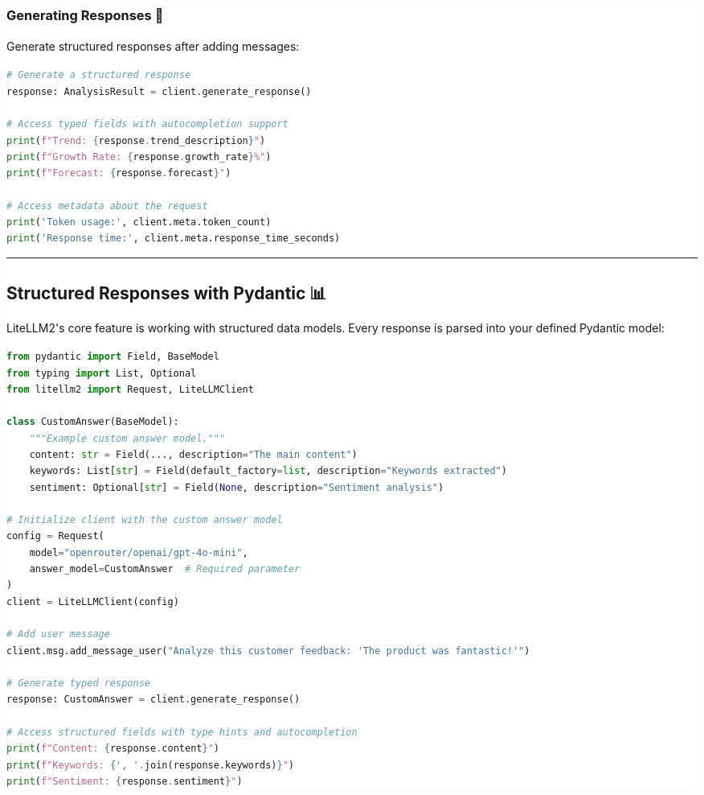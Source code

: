 ### Generating Responses 🔄

Generate structured responses after adding messages:

```python
# Generate a structured response
response: AnalysisResult = client.generate_response()

# Access typed fields with autocompletion support
print(f"Trend: {response.trend_description}")
print(f"Growth Rate: {response.growth_rate}%")
print(f"Forecast: {response.forecast}")

# Access metadata about the request
print('Token usage:', client.meta.token_count)
print('Response time:', client.meta.response_time_seconds)
```

---

## Structured Responses with Pydantic 📊

LiteLLM2's core feature is working with structured data models. Every response is parsed into your defined Pydantic model:

```python
from pydantic import Field, BaseModel
from typing import List, Optional
from litellm2 import Request, LiteLLMClient

class CustomAnswer(BaseModel):
    """Example custom answer model."""
    content: str = Field(..., description="The main content")
    keywords: List[str] = Field(default_factory=list, description="Keywords extracted")
    sentiment: Optional[str] = Field(None, description="Sentiment analysis")

# Initialize client with the custom answer model
config = Request(
    model="openrouter/openai/gpt-4o-mini",
    answer_model=CustomAnswer  # Required parameter
)
client = LiteLLMClient(config)

# Add user message
client.msg.add_message_user("Analyze this customer feedback: 'The product was fantastic!'")

# Generate typed response
response: CustomAnswer = client.generate_response()

# Access structured fields with type hints and autocompletion
print(f"Content: {response.content}")
print(f"Keywords: {', '.join(response.keywords)}")
print(f"Sentiment: {response.sentiment}")
```
